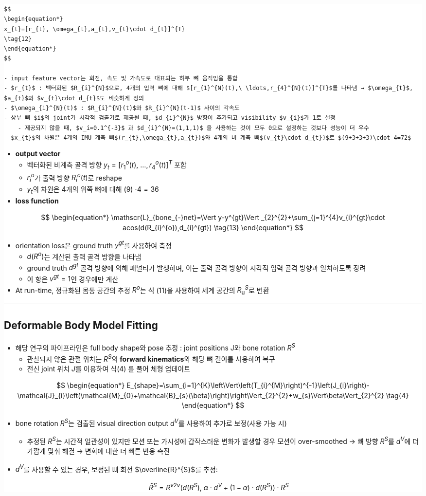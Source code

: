     $$
    \begin{equation*}
    x_{t}=[r_{t}, \omega_{t},a_{t},v_{t}\cdot d_{t}]^{T}
    \tag{12}
    \end{equation*}
    $$
    
    - input feature vector는 회전, 속도 및 가속도로 대표되는 하부 뼈 움직임을 통합
    - $r_{t}$ : 벡터화된 $R_{i}^{N}$으로, 4개의 입력 뼈에 대해 $[r_{1}^{N}(t),\ \ldots,r_{4}^{N}(t)]^{T}$를 나타냄 → $\omega_{t}$, $a_{t}$와 $v_{t}\cdot d_{t}$도 비슷하게 정의
    - $\omega_{i}^{N}(t)$ : $R_{i}^{N}(t)$와 $R_{i}^{N}(t-1)$ 사이의 각속도
    - 상부 뼈 $i$의 joint가 시각적 검출기로 제공될 때, $d_{i}^{N}$ 방향이 추가되고 visibility $v_{i}$가 1로 설정
        - 제공되지 않을 때, $v_i=0.1^{-3}$ 과 $d_{i}^{N}=(1,1,1)$ 을 사용하는 것이 모두 0으로 설정하는 것보다 성능이 더 우수
    - $x_{t}$의 차원은 4개의 IMU 계측 뼈$(r_{t},\omega_{t},a_{t})$와 4개의 비 계측 뼈$(v_{t}\cdot d_{t})$로 $(9+3+3+3)\cdot 4=72$
- **output vector**
    - 벡터화된 비계측 골격 방향 $y_{t}=[r_{1}^{o}(t),\ \ldots,r_{4}^{o}(t)]^{T}$ 포함
    - $r_{i}^{o}$가 출력 방향 $R_{i}^{o}(t)$로 reshape
    - $y_{t}$의 차원은 4개의 위쪽 뼈에 대해 (9) $\cdot 4=36$
- **loss function**

$$
\begin{equation*} \mathscr{L}_{bone_{-}net}=\Vert y-y^{gt}\Vert _{2}^{2}+\sum_{j=1}^{4}v_{i}^{gt}\cdot acos(d(R_{i}^{o}),d_{i}^{gt}) \tag{13} \end{equation*}
$$

- orientation loss은 ground truth $y^{gt}$를 사용하여 측정
    - $d(R^{o})$는 계산된 출력 골격 방향을 나타냄
    - ground truth $d^{gt}$ 골격 방향에 의해 패널티가 발생하며, 이는 출력 골격 방향이 시각적 입력 골격 방향과 일치하도록 장려
    - 이 항은 $v^{gt}=1$인 경우에만 계산
- At run-time, 정규화된 몸통 공간의 추정 $R^{o}$는 식 (11)을 사용하여 세계 공간의 $R_{\mathrm{u}}^{S}$로 변환


---

## Deformable Body Model Fitting

- 해당 연구의 파이프라인은 full body shape와 pose 추정 : joint positions J와 bone rotation $R^{S}$
    - 관찰되지 않은 관절 위치는 $R^{S}$의 **forward kinematics**와 해당 뼈 길이를 사용하여 복구
    - 전신 joint 위치 $J$를 이용하여 식$(4)$ 를 풀어 체형 업데이트

$$
\begin{equation*} E_{shape}=\sum_{i=1}^{K}\left\Vert\left(T_{i}^{M}\right)^{-1}\left(J_{i}\right)-\mathcal{J}_{i}\left(\mathcal{M}_{0}+\mathcal{B}_{s}(\beta)\right)\right\Vert_{2}^{2}+w_{s}\Vert\beta\Vert_{2}^{2} \tag{4} \end{equation*}
$$

- bone rotation $R^{S}$는 검출된 visual direction output $d^{V}$를 사용하여 추가로 보정(사용 가능 시)
    - 추정된 $R^{S}$는 시간적 일관성이 있지만 모션 또는 가시성에 갑작스러운 변화가 발생할 경우 모션이 over-smoothed → 뼈 방향 $R^{S}$를 $d^{V}$에 더 가깝게 맞춰 해결 → 변화에 대한 더 빠른 반응 촉진
- $d^{V}$를 사용할 수 있는 경우, 보정된 뼈 회전 $\overline{R}^{S}$를 추정:
    
    $$
    \begin{equation*} \bar{R}^{S}=R^{v2v}(d(R^{S}),\ \alpha\cdot d^{V}+(1-\alpha)\cdot d(R^{S}))\cdot R^{S} \tag{14} \end{equation*}
    $$
    